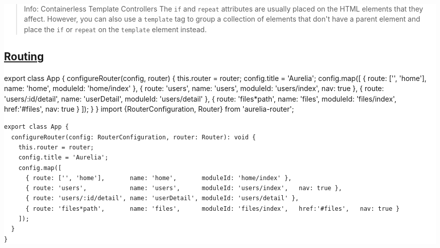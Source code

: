 > Info: Containerless Template Controllers
> The `if` and `repeat` attributes are usually placed on the HTML elements that they affect. However, you can also use a `template` tag to group a collection of elements that don't have a parent element and place the `if` or `repeat` on the `template` element instead.

<code-listing heading="Dynamically render UI into the DOM based on data.">
  <source-code lang="HTML">
    <template repeat.for="item of items">
      <compose model.bind="item" view-model="widgets/${item.type}"></compose>
    </template>
  </source-code>
</code-listing>

<code-listing heading="Composing a view only, inheriting the parent binding context.">
  <source-code lang="HTML">
    <template repeat.for="item of items">
      <compose view="my-view.html"></compose>
    </template>
  </source-code>
</code-listing>

<code-listing heading="Compose an existing object instance with a view.">
  <source-code lang="HTML">
    <template>
      <div repeat.for="item of items">
        <compose view="my-view.html" view-model.bind="item">
      </div>
    </template>
  </source-code>
</code-listing>

## [Routing](aurelia-doc://section/7/version/1.0.0)

<code-listing heading="Basic Route Configuration">
  <source-code lang="ES 2015/2016">
    export class App {
      configureRouter(config, router) {
        this.router = router;
        config.title = 'Aurelia';
        config.map([
          { route: ['', 'home'],       name: 'home',       moduleId: 'home/index' },
          { route: 'users',            name: 'users',      moduleId: 'users/index',   nav: true },
          { route: 'users/:id/detail', name: 'userDetail', moduleId: 'users/detail' },
          { route: 'files*path',       name: 'files',      moduleId: 'files/index',   href:'#files',   nav: true }
        ]);
      }
    }
  </source-code>
  <source-code lang="TypeScript">
    import {RouterConfiguration, Router} from 'aurelia-router';

    export class App {
      configureRouter(config: RouterConfiguration, router: Router): void {
        this.router = router;
        config.title = 'Aurelia';
        config.map([
          { route: ['', 'home'],       name: 'home',       moduleId: 'home/index' },
          { route: 'users',            name: 'users',      moduleId: 'users/index',   nav: true },
          { route: 'users/:id/detail', name: 'userDetail', moduleId: 'users/detail' },
          { route: 'files*path',       name: 'files',      moduleId: 'files/index',   href:'#files',   nav: true }
        ]);
      }
    }